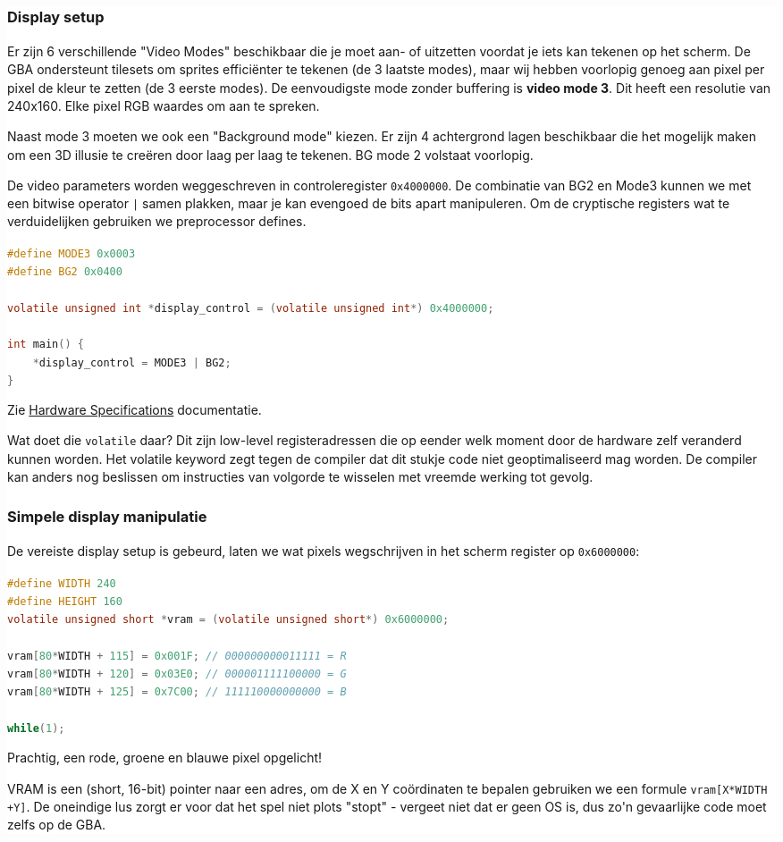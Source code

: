 ### Display setup

Er zijn 6 verschillende "Video Modes" beschikbaar die je moet aan- of uitzetten voordat je iets kan tekenen op het scherm. De GBA ondersteunt tilesets om sprites efficiënter te tekenen (de 3 laatste modes), maar wij hebben voorlopig genoeg aan pixel per pixel de kleur te zetten (de 3 eerste modes). De eenvoudigste mode zonder buffering is **video mode 3**. Dit heeft een resolutie van 240x160. Elke pixel RGB waardes om aan te spreken.

Naast mode 3 moeten we ook een "Background mode" kiezen. Er zijn 4 achtergrond lagen beschikbaar die het mogelijk maken om een 3D illusie te creëren door laag per laag te tekenen. BG mode 2 volstaat voorlopig.

De video parameters worden weggeschreven in controleregister `0x4000000`. De combinatie van BG2 en Mode3 kunnen we met een bitwise operator `|` samen plakken, maar je kan evengoed de bits apart manipuleren. Om de cryptische registers wat te verduidelijken gebruiken we preprocessor defines.

```C
#define MODE3 0x0003
#define BG2 0x0400

volatile unsigned int *display_control = (volatile unsigned int*) 0x4000000;

int main() {
    *display_control = MODE3 | BG2;
}
```

Zie [Hardware Specifications](https://www.cs.rit.edu/~tjh8300/CowBite/CowBiteSpec.htm) documentatie.

Wat doet die `volatile` daar? Dit zijn low-level registeradressen die op eender welk moment door de hardware zelf veranderd kunnen worden. Het volatile keyword zegt tegen de compiler dat dit stukje code niet geoptimaliseerd mag worden. De compiler kan anders nog beslissen om instructies van volgorde te wisselen met vreemde werking tot gevolg.

### Simpele display manipulatie

De vereiste display setup is gebeurd, laten we wat pixels wegschrijven in het scherm register op `0x6000000`:

```C
#define WIDTH 240
#define HEIGHT 160
volatile unsigned short *vram = (volatile unsigned short*) 0x6000000;

vram[80*WIDTH + 115] = 0x001F; // 000000000011111 = R
vram[80*WIDTH + 120] = 0x03E0; // 000001111100000 = G
vram[80*WIDTH + 125] = 0x7C00; // 111110000000000 = B

while(1);
```

Prachtig, een rode, groene en blauwe pixel opgelicht!

VRAM is een (short, 16-bit) pointer naar een adres, om de X en Y coördinaten te bepalen gebruiken we een formule `vram[X*WIDTH +Y]`. De oneindige lus zorgt er voor dat het spel niet plots "stopt" - vergeet niet dat er geen OS is, dus zo'n gevaarlijke code moet zelfs op de GBA.
